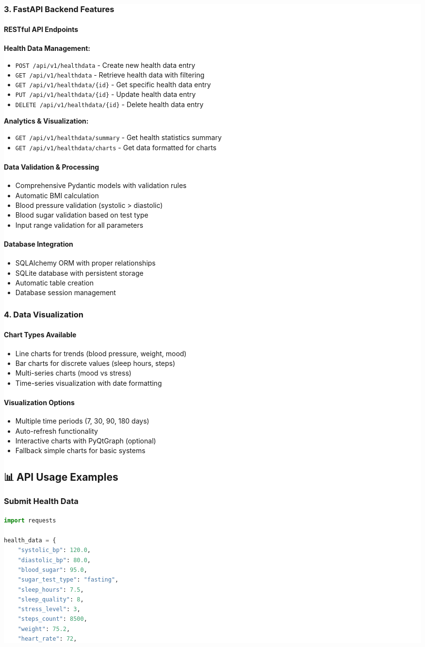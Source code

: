 ### 3. FastAPI Backend Features

#### **RESTful API Endpoints**

**Health Data Management:**

- `POST /api/v1/healthdata` - Create new health data entry
- `GET /api/v1/healthdata` - Retrieve health data with filtering
- `GET /api/v1/healthdata/{id}` - Get specific health data entry
- `PUT /api/v1/healthdata/{id}` - Update health data entry
- `DELETE /api/v1/healthdata/{id}` - Delete health data entry

**Analytics & Visualization:**

- `GET /api/v1/healthdata/summary` - Get health statistics summary
- `GET /api/v1/healthdata/charts` - Get data formatted for charts

#### **Data Validation & Processing**

- Comprehensive Pydantic models with validation rules
- Automatic BMI calculation
- Blood pressure validation (systolic > diastolic)
- Blood sugar validation based on test type
- Input range validation for all parameters

#### **Database Integration**

- SQLAlchemy ORM with proper relationships
- SQLite database with persistent storage
- Automatic table creation
- Database session management

### 4. Data Visualization

#### **Chart Types Available**

- Line charts for trends (blood pressure, weight, mood)
- Bar charts for discrete values (sleep hours, steps)
- Multi-series charts (mood vs stress)
- Time-series visualization with date formatting

#### **Visualization Options**

- Multiple time periods (7, 30, 90, 180 days)
- Auto-refresh functionality
- Interactive charts with PyQtGraph (optional)
- Fallback simple charts for basic systems

## 📊 API Usage Examples

### Submit Health Data

```python
import requests

health_data = {
    "systolic_bp": 120.0,
    "diastolic_bp": 80.0,
    "blood_sugar": 95.0,
    "sugar_test_type": "fasting",
    "sleep_hours": 7.5,
    "sleep_quality": 8,
    "stress_level": 3,
    "steps_count": 8500,
    "weight": 75.2,
    "heart_rate": 72,
```